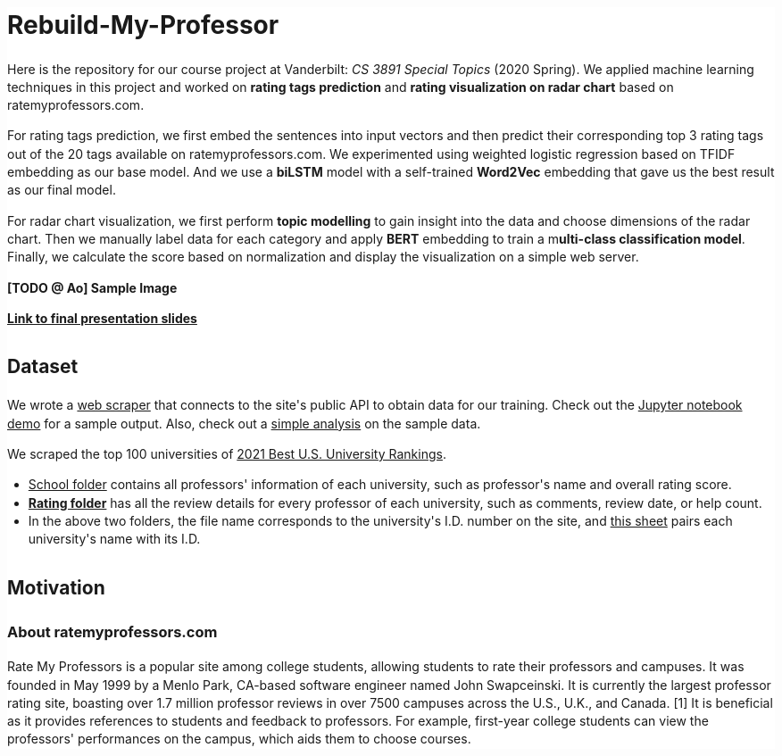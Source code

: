 # Rebuild-My-Professor

Here is the repository for our course project at Vanderbilt: *CS 3891 Special Topics* (2020 Spring). We applied machine learning techniques in this project and worked on **rating tags prediction** and **rating visualization on radar chart** based on ratemyprofessors.com.

For rating tags prediction, we first embed the sentences into input vectors and then predict their corresponding top 3 rating tags out of the 20 tags available on ratemyprofessors.com. We experimented using weighted logistic regression based on TFIDF embedding as our base model. And we use a **biLSTM** model with a self-trained **Word2Vec** embedding that gave us the best result as our final model.

For radar chart visualization, we first perform **topic modelling** to gain insight into the data and choose dimensions of the radar chart. Then we manually label data for each category and apply **BERT** embedding to train a m**ulti-class classification model**. Finally, we calculate the score based on normalization and display the visualization on a simple web server.

**[TODO @ Ao] Sample Image**

**[Link to final presentation slides](https://docs.google.com/presentation/d/1wDA0UPp9di99CyNKslYld8N5JNcF7U2vHNoZgh-YVKo/edit?usp=sharing)**

## Dataset

We wrote a [web scraper](https://github.com/quao627/RMP) that connects to the site's public API to obtain data for our training. Check out the [Jupyter notebook demo](https://github.com/quao627/RMP/blob/main/demo.ipynb) for a sample output. Also, check out a [simple analysis](https://github.com/quao627/RMP/blob/main/RMP_EDA.ipynb) on the sample data.

We scraped the top 100 universities of [2021 Best U.S. University Rankings](https://www.usnews.com/best-colleges/rankings/national-universities).

- [School folder](https://drive.google.com/drive/folders/1JB2iQgBEiDR3a2NMkzh2_SfgiodStT8-?usp=sharing) contains all professors' information of each university, such as professor's name and overall rating score.
- **[Rating folder](https://drive.google.com/drive/folders/13WYlwAweXeQ3ZcRLOfh7f4kaiBL7sRNB?usp=sharing)** has all the review details for every professor of each university, such as comments, review date, or help count.
- In the above two folders, the file name corresponds to the university's I.D. number on the site, and [this sheet](https://docs.google.com/spreadsheets/d/1OmqnJeSWYc9WafFIwVyKHBm1RW-Mzgijc7RMauLujDQ/edit?usp=sharing) pairs each university's name with its I.D.

## Motivation

### About ratemyprofessors.com

Rate My Professors is a popular site among college students, allowing students to rate their professors and campuses. It was founded in May 1999 by a Menlo Park, CA-based software engineer named John Swapceinski. It is currently the largest professor rating site, boasting over 1.7 million professor reviews in over 7500 campuses across the U.S., U.K., and Canada. [1] It is beneficial as it provides references to students and feedback to professors. For example, first-year college students can view the professors' performances on the campus, which aids them to choose courses.
